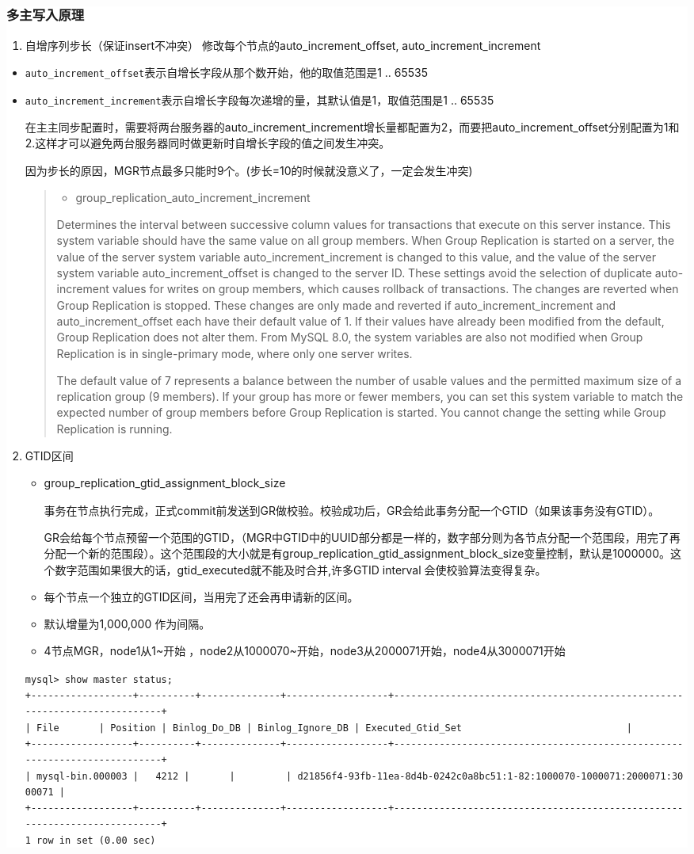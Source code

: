 

### 多主写入原理

1. 自增序列步长（保证insert不冲突）
修改每个节点的auto_increment_offset, auto_increment_increment

- `auto_increment_offset`表示自增长字段从那个数开始，他的取值范围是1 .. 65535

- `auto_increment_increment`表示自增长字段每次递增的量，其默认值是1，取值范围是1 .. 65535

  

  在主主同步配置时，需要将两台服务器的auto_increment_increment增长量都配置为2，而要把auto_increment_offset分别配置为1和2.这样才可以避免两台服务器同时做更新时自增长字段的值之间发生冲突。

  因为步长的原因，MGR节点最多只能时9个。(步长=10的时候就没意义了，一定会发生冲突)

    > -  group_replication_auto_increment_increment
    >
    > Determines the interval between successive column values for transactions that execute on this server instance. This system variable should have the same value on all group members. When Group Replication is started on a server, the value of the server system variable auto_increment_increment is changed to this value, and the value of the server system variable auto_increment_offset is changed to the server ID. These settings avoid the selection of duplicate auto-increment values for writes on group members, which causes rollback of transactions. The changes are reverted when Group Replication is stopped. These changes are only made and reverted if auto_increment_increment and auto_increment_offset each have their default value of 1. If their values have already been modified from the default, Group Replication does not alter them. From MySQL 8.0, the system variables are also not modified when Group Replication is in single-primary mode, where only one server writes.
    >
    >   
    >
    >  The default value of 7 represents a balance between the number of usable values and the permitted maximum size of a replication group (9 members). If your group has more or fewer members, you can set this system variable to match the expected number of group members before Group Replication is started. You cannot change the setting while Group Replication is running.

  

2. GTID区间
   
   - group_replication_gtid_assignment_block_size
   
     事务在节点执行完成，正式commit前发送到GR做校验。校验成功后，GR会给此事务分配一个GTID（如果该事务没有GTID）。
   
     GR会给每个节点预留一个范围的GTID，（MGR中GTID中的UUID部分都是一样的，数字部分则为各节点分配一个范围段，用完了再分配一个新的范围段）。这个范围段的大小就是有group_replication_gtid_assignment_block_size变量控制，默认是1000000。这个数字范围如果很大的话，gtid_executed就不能及时合并,许多GTID interval 会使校验算法变得复杂。

    - 每个节点一个独立的GTID区间，当用完了还会再申请新的区间。

    - 默认增量为1,000,000 作为间隔。

    - 4节点MGR，node1从1~开始 ，node2从1000070~开始，node3从2000071开始，node4从3000071开始
   
    ```
   mysql> show master status; 
   +------------------+----------+--------------+------------------+---------------------------------------------------------------------------+ 
   | File       | Position | Binlog_Do_DB | Binlog_Ignore_DB | Executed_Gtid_Set                             | 
   +------------------+----------+--------------+------------------+---------------------------------------------------------------------------+ 
   | mysql-bin.000003 |   4212 |       |         | d21856f4-93fb-11ea-8d4b-0242c0a8bc51:1-82:1000070-1000071:2000071:3000071 | 
   +------------------+----------+--------------+------------------+---------------------------------------------------------------------------+ 
   1 row in set (0.00 sec) 
    ```
